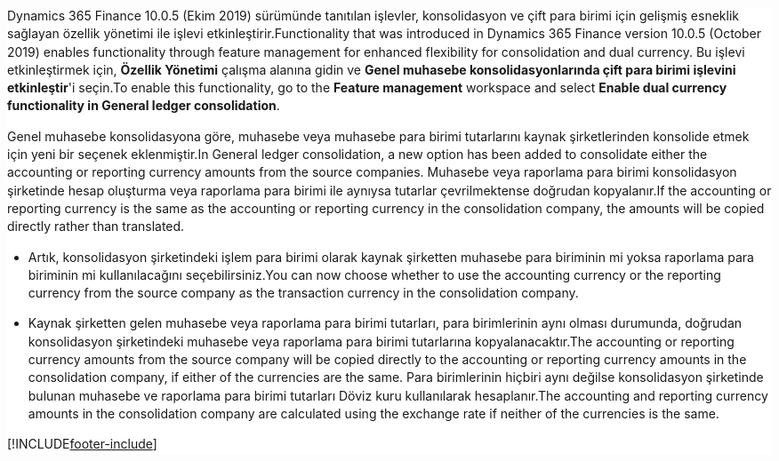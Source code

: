 <span data-ttu-id="12e5a-388">Dynamics 365 Finance 10.0.5 (Ekim 2019) sürümünde tanıtılan işlevler, konsolidasyon ve çift para birimi için gelişmiş esneklik sağlayan özellik yönetimi ile işlevi etkinleştirir.</span><span class="sxs-lookup"><span data-stu-id="12e5a-388">Functionality that was introduced in Dynamics 365 Finance version 10.0.5 (October 2019) enables functionality through feature management for enhanced flexibility for consolidation and dual currency.</span></span> <span data-ttu-id="12e5a-389">Bu işlevi etkinleştirmek için, **Özellik Yönetimi** çalışma alanına gidin ve **Genel muhasebe konsolidasyonlarında çift para birimi işlevini etkinleştir**'i seçin.</span><span class="sxs-lookup"><span data-stu-id="12e5a-389">To enable this functionality, go to the **Feature management** workspace and select **Enable dual currency functionality in General ledger consolidation**.</span></span>

<span data-ttu-id="12e5a-390">Genel muhasebe konsolidasyona göre, muhasebe veya muhasebe para birimi tutarlarını kaynak şirketlerinden konsolide etmek için yeni bir seçenek eklenmiştir.</span><span class="sxs-lookup"><span data-stu-id="12e5a-390">In General ledger consolidation, a new option has been added to consolidate either the accounting or reporting currency amounts from the source companies.</span></span> <span data-ttu-id="12e5a-391">Muhasebe veya raporlama para birimi konsolidasyon şirketinde hesap oluşturma veya raporlama para birimi ile aynıysa tutarlar çevrilmektense doğrudan kopyalanır.</span><span class="sxs-lookup"><span data-stu-id="12e5a-391">If the accounting or reporting currency is the same as the accounting or reporting currency in the consolidation company, the amounts will be copied directly rather than translated.</span></span>

-  <span data-ttu-id="12e5a-392">Artık, konsolidasyon şirketindeki işlem para birimi olarak kaynak şirketten muhasebe para biriminin mi yoksa raporlama para biriminin mi kullanılacağını seçebilirsiniz.</span><span class="sxs-lookup"><span data-stu-id="12e5a-392">You can now choose whether to use the accounting currency or the reporting currency from the source company as the transaction currency in the consolidation company.</span></span>

- <span data-ttu-id="12e5a-393">Kaynak şirketten gelen muhasebe veya raporlama para birimi tutarları, para birimlerinin aynı olması durumunda, doğrudan konsolidasyon şirketindeki muhasebe veya raporlama para birimi tutarlarına kopyalanacaktır.</span><span class="sxs-lookup"><span data-stu-id="12e5a-393">The accounting or reporting currency amounts from the source company will be copied directly to the accounting or reporting currency amounts in the consolidation company, if either of the currencies are the same.</span></span> <span data-ttu-id="12e5a-394">Para birimlerinin hiçbiri aynı değilse konsolidasyon şirketinde bulunan muhasebe ve raporlama para birimi tutarları Döviz kuru kullanılarak hesaplanır.</span><span class="sxs-lookup"><span data-stu-id="12e5a-394">The accounting and reporting currency amounts in the consolidation company are calculated using the exchange rate if neither of the currencies is the same.</span></span>


[!INCLUDE[footer-include](../../includes/footer-banner.md)]